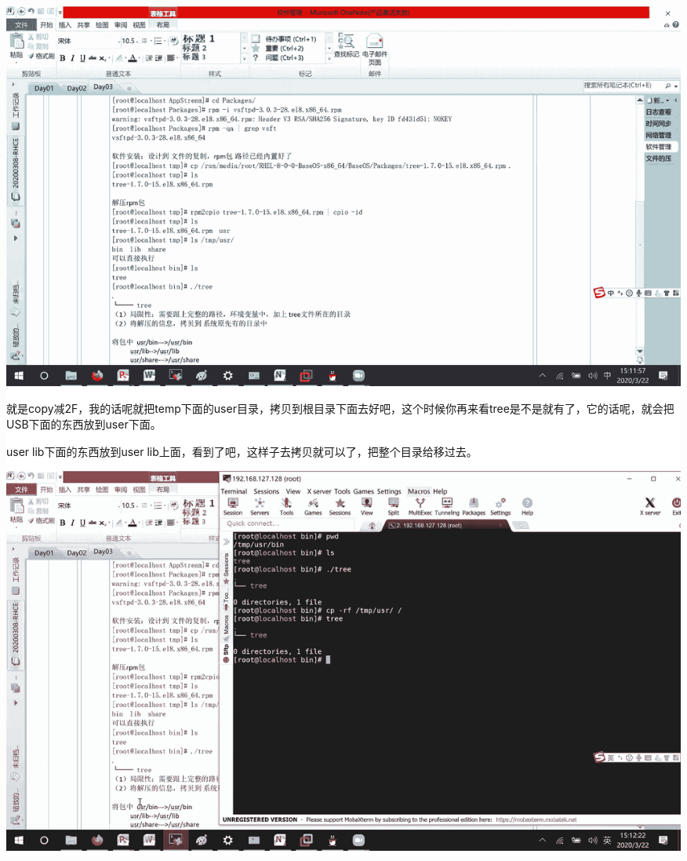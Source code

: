 ![](img/1b0f973aca2a22535f6c193b8d97febb_30.png)

就是copy减2F，我的话呢就把temp下面的user目录，拷贝到根目录下面去好吧，这个时候你再来看tree是不是就有了，它的话呢，就会把USB下面的东西放到user下面。

user lib下面的东西放到user lib上面，看到了吧，这样子去拷贝就可以了，把整个目录给移过去。



![](img/1b0f973aca2a22535f6c193b8d97febb_32.png)
